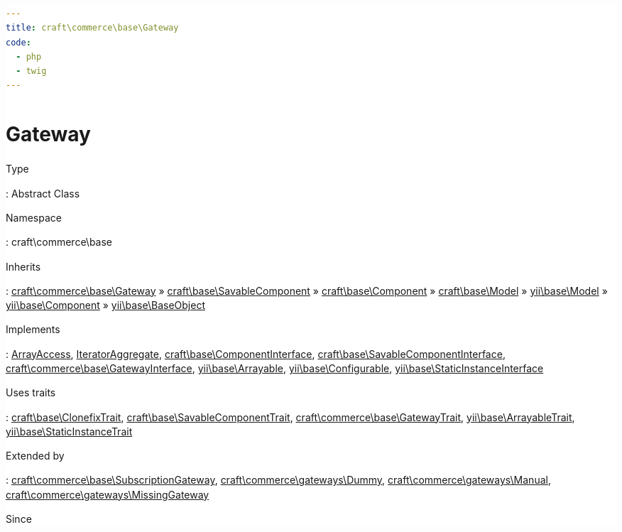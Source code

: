 ```yaml
---
title: craft\commerce\base\Gateway
code:
  - php
  - twig
---
```


# Gateway

Type

:   Abstract Class

Namespace

:   craft\commerce\base

Inherits

:   [craft\commerce\base\Gateway](craft-commerce-base-gateway.md) &raquo;
[craft\base\SavableComponent](https://docs.craftcms.com/api/v3/craft-base-savablecomponent.html) &raquo;
[craft\base\Component](https://docs.craftcms.com/api/v3/craft-base-component.html) &raquo;
[craft\base\Model](https://docs.craftcms.com/api/v3/craft-base-model.html) &raquo;
[yii\base\Model](https://www.yiiframework.com/doc/api/2.0/yii-base-model) &raquo;
[yii\base\Component](https://www.yiiframework.com/doc/api/2.0/yii-base-component) &raquo;
[yii\base\BaseObject](https://www.yiiframework.com/doc/api/2.0/yii-base-baseobject)

Implements

:   [ArrayAccess](http://php.net/class.arrayaccess), [IteratorAggregate](http://php.net/class.iteratoraggregate), [craft\base\ComponentInterface](https://docs.craftcms.com/api/v3/craft-base-componentinterface.html), [craft\base\SavableComponentInterface](https://docs.craftcms.com/api/v3/craft-base-savablecomponentinterface.html), [craft\commerce\base\GatewayInterface](craft-commerce-base-gatewayinterface.md), [yii\base\Arrayable](https://www.yiiframework.com/doc/api/2.0/yii-base-arrayable), [yii\base\Configurable](https://www.yiiframework.com/doc/api/2.0/yii-base-configurable), [yii\base\StaticInstanceInterface](https://www.yiiframework.com/doc/api/2.0/yii-base-staticinstanceinterface)

Uses traits

:   [craft\base\ClonefixTrait](https://docs.craftcms.com/api/v3/craft-base-clonefixtrait.html), [craft\base\SavableComponentTrait](https://docs.craftcms.com/api/v3/craft-base-savablecomponenttrait.html), [craft\commerce\base\GatewayTrait](craft-commerce-base-gatewaytrait.md), [yii\base\ArrayableTrait](https://www.yiiframework.com/doc/api/2.0/yii-base-arrayabletrait), [yii\base\StaticInstanceTrait](https://www.yiiframework.com/doc/api/2.0/yii-base-staticinstancetrait)

Extended by

:   [craft\commerce\base\SubscriptionGateway](craft-commerce-base-subscriptiongateway.md), [craft\commerce\gateways\Dummy](craft-commerce-gateways-dummy.md), [craft\commerce\gateways\Manual](craft-commerce-gateways-manual.md), [craft\commerce\gateways\MissingGateway](craft-commerce-gateways-missinggateway.md)

Since
